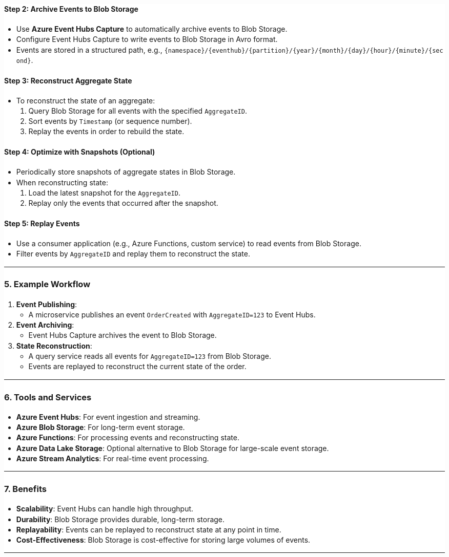 #### **Step 2: Archive Events to Blob Storage**
- Use **Azure Event Hubs Capture** to automatically archive events to Blob Storage.
- Configure Event Hubs Capture to write events to Blob Storage in Avro format.
- Events are stored in a structured path, e.g., `{namespace}/{eventhub}/{partition}/{year}/{month}/{day}/{hour}/{minute}/{second}`.

#### **Step 3: Reconstruct Aggregate State**
- To reconstruct the state of an aggregate:
  1. Query Blob Storage for all events with the specified `AggregateID`.
  2. Sort events by `Timestamp` (or sequence number).
  3. Replay the events in order to rebuild the state.

#### **Step 4: Optimize with Snapshots (Optional)**
- Periodically store snapshots of aggregate states in Blob Storage.
- When reconstructing state:
  1. Load the latest snapshot for the `AggregateID`.
  2. Replay only the events that occurred after the snapshot.

#### **Step 5: Replay Events**
- Use a consumer application (e.g., Azure Functions, custom service) to read events from Blob Storage.
- Filter events by `AggregateID` and replay them to reconstruct the state.

---

### **5. Example Workflow**
1. **Event Publishing**:
   - A microservice publishes an event `OrderCreated` with `AggregateID=123` to Event Hubs.
2. **Event Archiving**:
   - Event Hubs Capture archives the event to Blob Storage.
3. **State Reconstruction**:
   - A query service reads all events for `AggregateID=123` from Blob Storage.
   - Events are replayed to reconstruct the current state of the order.

---

### **6. Tools and Services**
- **Azure Event Hubs**: For event ingestion and streaming.
- **Azure Blob Storage**: For long-term event storage.
- **Azure Functions**: For processing events and reconstructing state.
- **Azure Data Lake Storage**: Optional alternative to Blob Storage for large-scale event storage.
- **Azure Stream Analytics**: For real-time event processing.

---

### **7. Benefits**
- **Scalability**: Event Hubs can handle high throughput.
- **Durability**: Blob Storage provides durable, long-term storage.
- **Replayability**: Events can be replayed to reconstruct state at any point in time.
- **Cost-Effectiveness**: Blob Storage is cost-effective for storing large volumes of events.

---